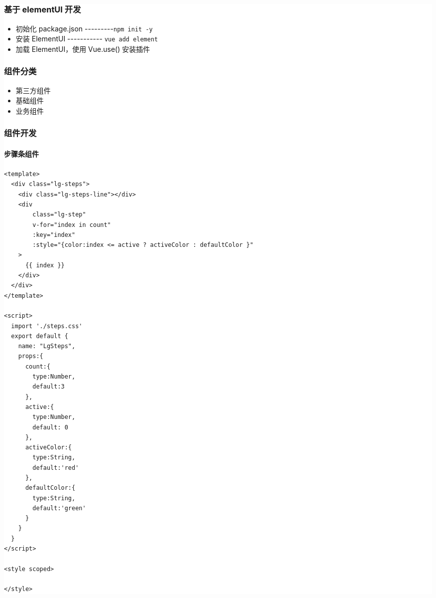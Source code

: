### 基于 elementUI 开发

* 初始化 package.json ---------```npm init -y```
* 安装 ElementUI  ----------- ```vue add element```
* 加载 ElementUI，使用 Vue.use() 安装插件

### 组件分类

* 第三方组件
* 基础组件
* 业务组件

### 组件开发

#### 步骤条组件

```vue
<template>
  <div class="lg-steps">
    <div class="lg-steps-line"></div>
    <div
        class="lg-step"
        v-for="index in count"
        :key="index"
        :style="{color:index <= active ? activeColor : defaultColor }"
    >
      {{ index }}
    </div>
  </div>
</template>

<script>
  import './steps.css'
  export default {
    name: "LgSteps",
    props:{
      count:{
        type:Number,
        default:3
      },
      active:{
        type:Number,
        default: 0
      },
      activeColor:{
        type:String,
        default:'red'
      },
      defaultColor:{
        type:String,
        default:'green'
      }
    }
  }
</script>

<style scoped>

</style>
```
